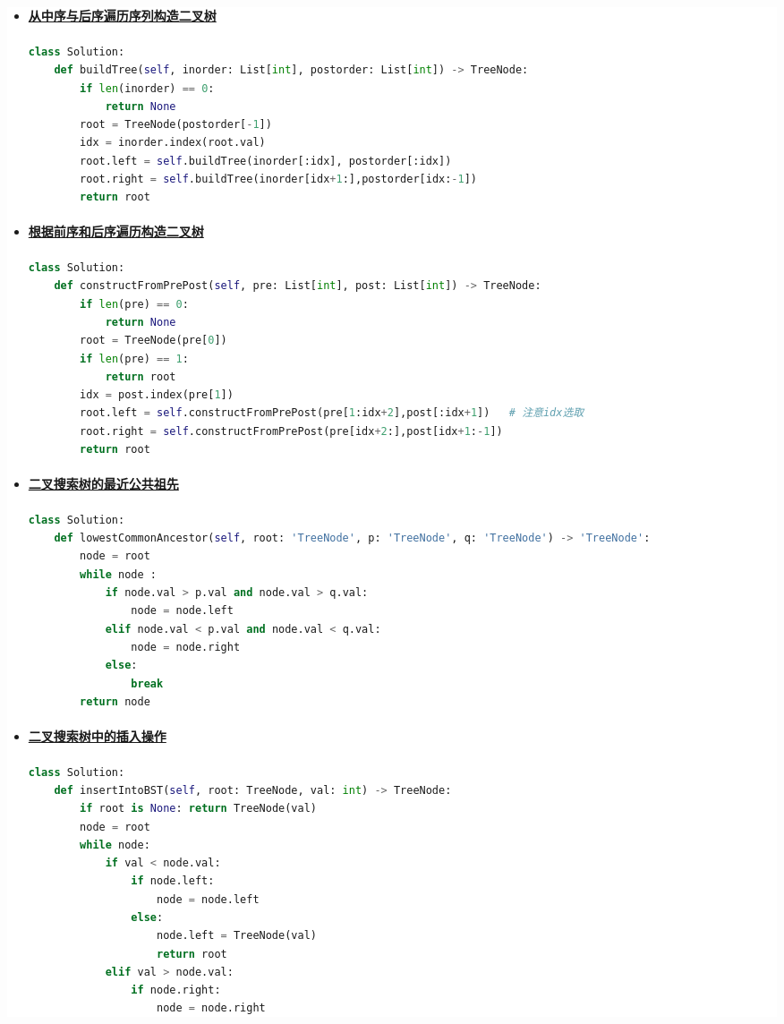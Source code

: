   

- #### [从中序与后序遍历序列构造二叉树](https://leetcode-cn.com/problems/construct-binary-tree-from-inorder-and-postorder-traversal/)

  ```python
  class Solution:
      def buildTree(self, inorder: List[int], postorder: List[int]) -> TreeNode:
          if len(inorder) == 0:
              return None 
          root = TreeNode(postorder[-1])
          idx = inorder.index(root.val) 
          root.left = self.buildTree(inorder[:idx], postorder[:idx])
          root.right = self.buildTree(inorder[idx+1:],postorder[idx:-1])
          return root 
  ```

  

- #### [根据前序和后序遍历构造二叉树](https://leetcode-cn.com/problems/construct-binary-tree-from-preorder-and-postorder-traversal/)

  ```python
  class Solution:
      def constructFromPrePost(self, pre: List[int], post: List[int]) -> TreeNode:
          if len(pre) == 0:
              return None 
          root = TreeNode(pre[0]) 
          if len(pre) == 1:
              return root 
          idx = post.index(pre[1]) 
          root.left = self.constructFromPrePost(pre[1:idx+2],post[:idx+1])   # 注意idx选取
          root.right = self.constructFromPrePost(pre[idx+2:],post[idx+1:-1]) 
          return root 
  ```

- #### [二叉搜索树的最近公共祖先](https://leetcode-cn.com/problems/lowest-common-ancestor-of-a-binary-search-tree/)

  ```python
  class Solution:
      def lowestCommonAncestor(self, root: 'TreeNode', p: 'TreeNode', q: 'TreeNode') -> 'TreeNode':
          node = root 
          while node :
              if node.val > p.val and node.val > q.val:
                  node = node.left 
              elif node.val < p.val and node.val < q.val:
                  node = node.right
              else:
                  break
          return node 
  ```

- #### [二叉搜索树中的插入操作](https://leetcode-cn.com/problems/insert-into-a-binary-search-tree/)

  ```python
  class Solution:
      def insertIntoBST(self, root: TreeNode, val: int) -> TreeNode:
          if root is None: return TreeNode(val) 
          node = root 
          while node:
              if val < node.val:
                  if node.left:
                      node = node.left 
                  else:
                      node.left = TreeNode(val)
                      return root 
              elif val > node.val:
                  if node.right:
                      node = node.right
  ```